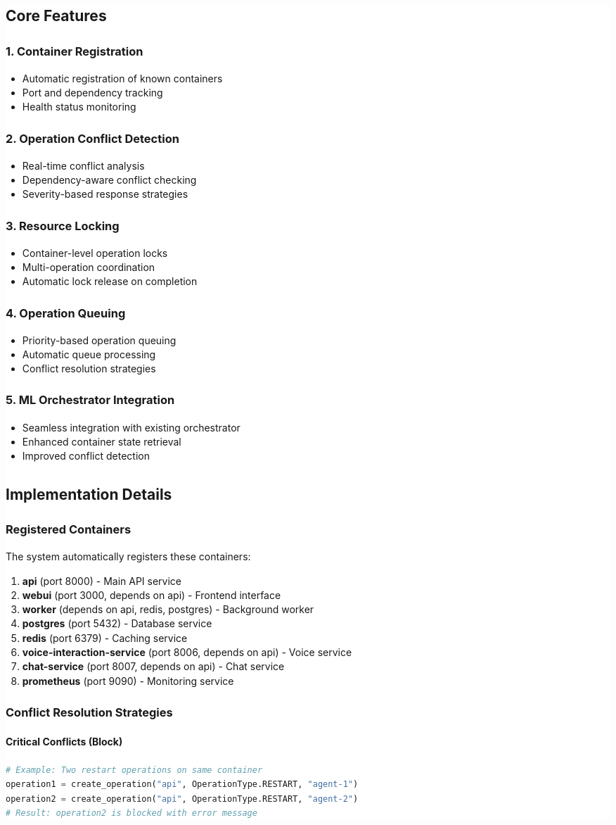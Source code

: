 ## Core Features

### 1. Container Registration
- Automatic registration of known containers
- Port and dependency tracking
- Health status monitoring

### 2. Operation Conflict Detection
- Real-time conflict analysis
- Dependency-aware conflict checking
- Severity-based response strategies

### 3. Resource Locking
- Container-level operation locks
- Multi-operation coordination
- Automatic lock release on completion

### 4. Operation Queuing
- Priority-based operation queuing
- Automatic queue processing
- Conflict resolution strategies

### 5. ML Orchestrator Integration
- Seamless integration with existing orchestrator
- Enhanced container state retrieval
- Improved conflict detection

## Implementation Details

### Registered Containers
The system automatically registers these containers:
1. **api** (port 8000) - Main API service
2. **webui** (port 3000, depends on api) - Frontend interface
3. **worker** (depends on api, redis, postgres) - Background worker
4. **postgres** (port 5432) - Database service
5. **redis** (port 6379) - Caching service
6. **voice-interaction-service** (port 8006, depends on api) - Voice service
7. **chat-service** (port 8007, depends on api) - Chat service
8. **prometheus** (port 9090) - Monitoring service

### Conflict Resolution Strategies

#### Critical Conflicts (Block)
```python
# Example: Two restart operations on same container
operation1 = create_operation("api", OperationType.RESTART, "agent-1")
operation2 = create_operation("api", OperationType.RESTART, "agent-2")
# Result: operation2 is blocked with error message
```
